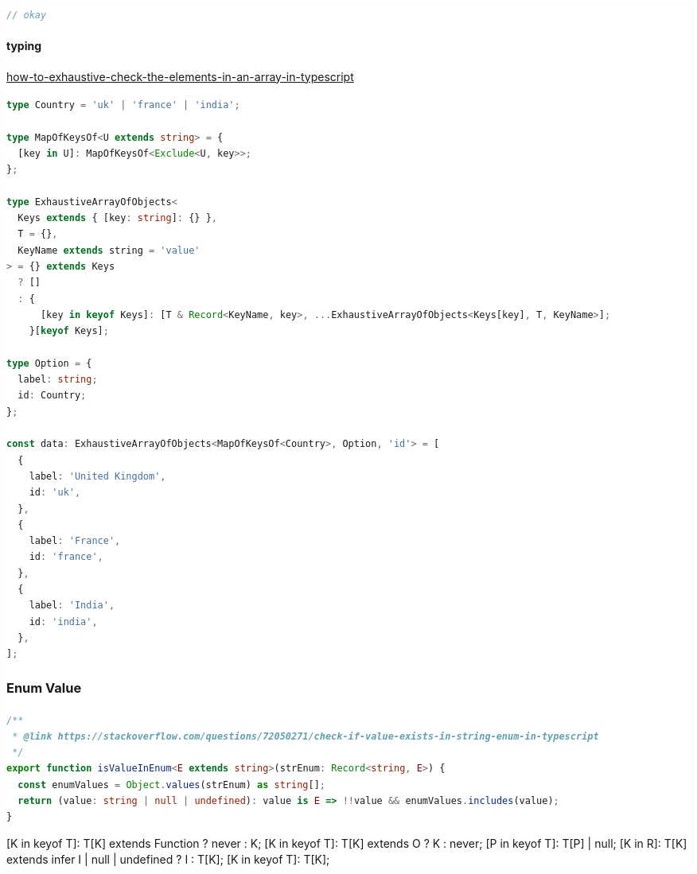 ```ts
// okay
```

#### typing

[how-to-exhaustive-check-the-elements-in-an-array-in-typescript](https://stackoverflow.com/a/74354311)

```ts
type Country = 'uk' | 'france' | 'india';

type MapOfKeysOf<U extends string> = {
  [key in U]: MapOfKeysOf<Exclude<U, key>>;
};

type ExhaustiveArrayOfObjects<
  Keys extends { [key: string]: {} },
  T = {},
  KeyName extends string = 'value'
> = {} extends Keys
  ? []
  : {
      [key in keyof Keys]: [T & Record<KeyName, key>, ...ExhaustiveArrayOfObjects<Keys[key], T, KeyName>];
    }[keyof Keys];

type Option = {
  label: string;
  id: Country;
};

const data: ExhaustiveArrayOfObjects<MapOfKeysOf<Country>, Option, 'id'> = [
  {
    label: 'United Kingdom',
    id: 'uk',
  },
  {
    label: 'France',
    id: 'france',
  },
  {
    label: 'India',
    id: 'india',
  },
];
```

### Enum Value

```ts
/**
 * @link https://stackoverflow.com/questions/72050271/check-if-value-exists-in-string-enum-in-typescript
 */
export function isValueInEnum<E extends string>(strEnum: Record<string, E>) {
  const enumValues = Object.values(strEnum) as string[];
  return (value: string | null | undefined): value is E => !!value && enumValues.includes(value);
}
```


  [K in keyof T]: T[K] extends Function ? never : K;
  [K in keyof T]: T[K] extends O ? K : never;
  [P in keyof T]: T[P] | null;
  [K in R]: T[K] extends infer I | null | undefined ? I : T[K];
  [K in keyof T]: T[K];